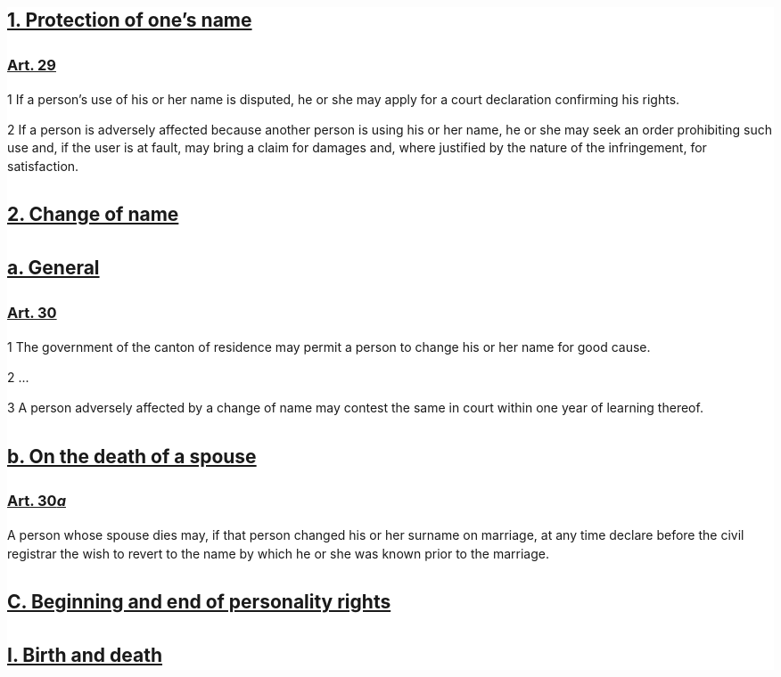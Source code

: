 ## [1. Protection of one’s name](https://www.fedlex.admin.ch/eli/cc/24/233_245_233/en#book_1/tit_1/chap_1/lvl_B/lvl_II_I/lvl_1)

### [**Art. 29**](https://www.fedlex.admin.ch/eli/cc/24/233_245_233/en#art_29)

1 If a person’s use of his or her name is disputed, he or she may apply for a court declaration confirming his rights.

2 If a person is adversely affected because another person is using his or her name, he or she may seek an order prohibiting such use and, if the user is at fault, may bring a claim for damages and, where justified by the nature of the infringement, for satisfaction.

## [2. Change of name](https://www.fedlex.admin.ch/eli/cc/24/233_245_233/en#book_1/tit_1/chap_1/lvl_B/lvl_II_I/lvl_2)

## [a. General](https://www.fedlex.admin.ch/eli/cc/24/233_245_233/en#book_1/tit_1/chap_1/lvl_B/lvl_II_I/lvl_2/lvl_a)

### [**Art. 30**](https://www.fedlex.admin.ch/eli/cc/24/233_245_233/en#art_30)

1 The government of the canton of residence may permit a person to change his or her name for good cause.

2 ...

3 A person adversely affected by a change of name may contest the same in court within one year of learning thereof.

## [b. On the death of a spouse](https://www.fedlex.admin.ch/eli/cc/24/233_245_233/en#book_1/tit_1/chap_1/lvl_B/lvl_II_I/lvl_2/lvl_b)

### [**Art. 30***a*](https://www.fedlex.admin.ch/eli/cc/24/233_245_233/en#art_30_a)

A person whose spouse dies may, if that person changed his or her surname on marriage, at any time declare before the civil registrar the wish to revert to the name by which he or she was known prior to the marriage.

## [C. Beginning and end of personality rights](https://www.fedlex.admin.ch/eli/cc/24/233_245_233/en#book_1/tit_1/chap_1/lvl_C)

## [I. Birth and death](https://www.fedlex.admin.ch/eli/cc/24/233_245_233/en#book_1/tit_1/chap_1/lvl_C/lvl_I)
